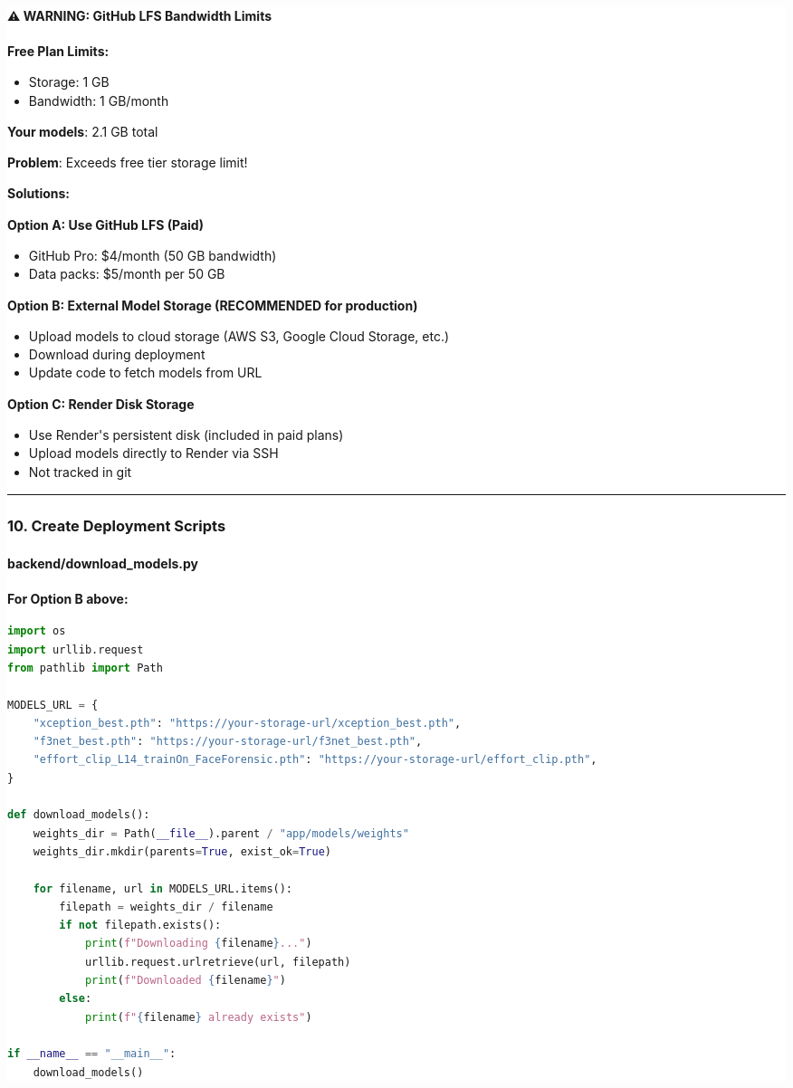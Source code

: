 #### ⚠️ WARNING: GitHub LFS Bandwidth Limits

**Free Plan Limits:**
- Storage: 1 GB
- Bandwidth: 1 GB/month

**Your models**: 2.1 GB total

**Problem**: Exceeds free tier storage limit!

**Solutions:**

**Option A: Use GitHub LFS (Paid)**
- GitHub Pro: $4/month (50 GB bandwidth)
- Data packs: $5/month per 50 GB

**Option B: External Model Storage (RECOMMENDED for production)**
- Upload models to cloud storage (AWS S3, Google Cloud Storage, etc.)
- Download during deployment
- Update code to fetch models from URL

**Option C: Render Disk Storage**
- Use Render's persistent disk (included in paid plans)
- Upload models directly to Render via SSH
- Not tracked in git

---

### 10. Create Deployment Scripts

#### backend/download_models.py

**For Option B above:**

```python
import os
import urllib.request
from pathlib import Path

MODELS_URL = {
    "xception_best.pth": "https://your-storage-url/xception_best.pth",
    "f3net_best.pth": "https://your-storage-url/f3net_best.pth",
    "effort_clip_L14_trainOn_FaceForensic.pth": "https://your-storage-url/effort_clip.pth",
}

def download_models():
    weights_dir = Path(__file__).parent / "app/models/weights"
    weights_dir.mkdir(parents=True, exist_ok=True)

    for filename, url in MODELS_URL.items():
        filepath = weights_dir / filename
        if not filepath.exists():
            print(f"Downloading {filename}...")
            urllib.request.urlretrieve(url, filepath)
            print(f"Downloaded {filename}")
        else:
            print(f"{filename} already exists")

if __name__ == "__main__":
    download_models()
```
